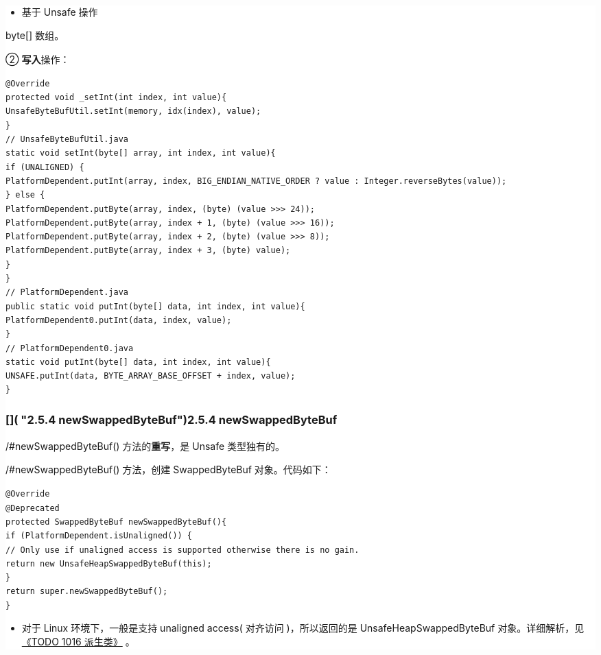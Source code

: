 - 基于 Unsafe 操作

byte[]
数组。

② **写入**操作：

```
@Override
protected void _setInt(int index, int value){
UnsafeByteBufUtil.setInt(memory, idx(index), value);
}
// UnsafeByteBufUtil.java
static void setInt(byte[] array, int index, int value){
if (UNALIGNED) {
PlatformDependent.putInt(array, index, BIG_ENDIAN_NATIVE_ORDER ? value : Integer.reverseBytes(value));
} else {
PlatformDependent.putByte(array, index, (byte) (value >>> 24));
PlatformDependent.putByte(array, index + 1, (byte) (value >>> 16));
PlatformDependent.putByte(array, index + 2, (byte) (value >>> 8));
PlatformDependent.putByte(array, index + 3, (byte) value);
}
}
// PlatformDependent.java
public static void putInt(byte[] data, int index, int value){
PlatformDependent0.putInt(data, index, value);
}
// PlatformDependent0.java
static void putInt(byte[] data, int index, int value){
UNSAFE.putInt(data, BYTE_ARRAY_BASE_OFFSET + index, value);
}
```

### []( "2.5.4 newSwappedByteBuf")2.5.4 newSwappedByteBuf

/#newSwappedByteBuf()
方法的**重写**，是 Unsafe 类型独有的。

/#newSwappedByteBuf()
方法，创建 SwappedByteBuf 对象。代码如下：

```
@Override
@Deprecated
protected SwappedByteBuf newSwappedByteBuf(){
if (PlatformDependent.isUnaligned()) {
// Only use if unaligned access is supported otherwise there is no gain.
return new UnsafeHeapSwappedByteBuf(this);
}
return super.newSwappedByteBuf();
}
```

- 对于 Linux 环境下，一般是支持 unaligned access( 对齐访问 )，所以返回的是 UnsafeHeapSwappedByteBuf 对象。详细解析，见 [《TODO 1016 派生类》]() 。

